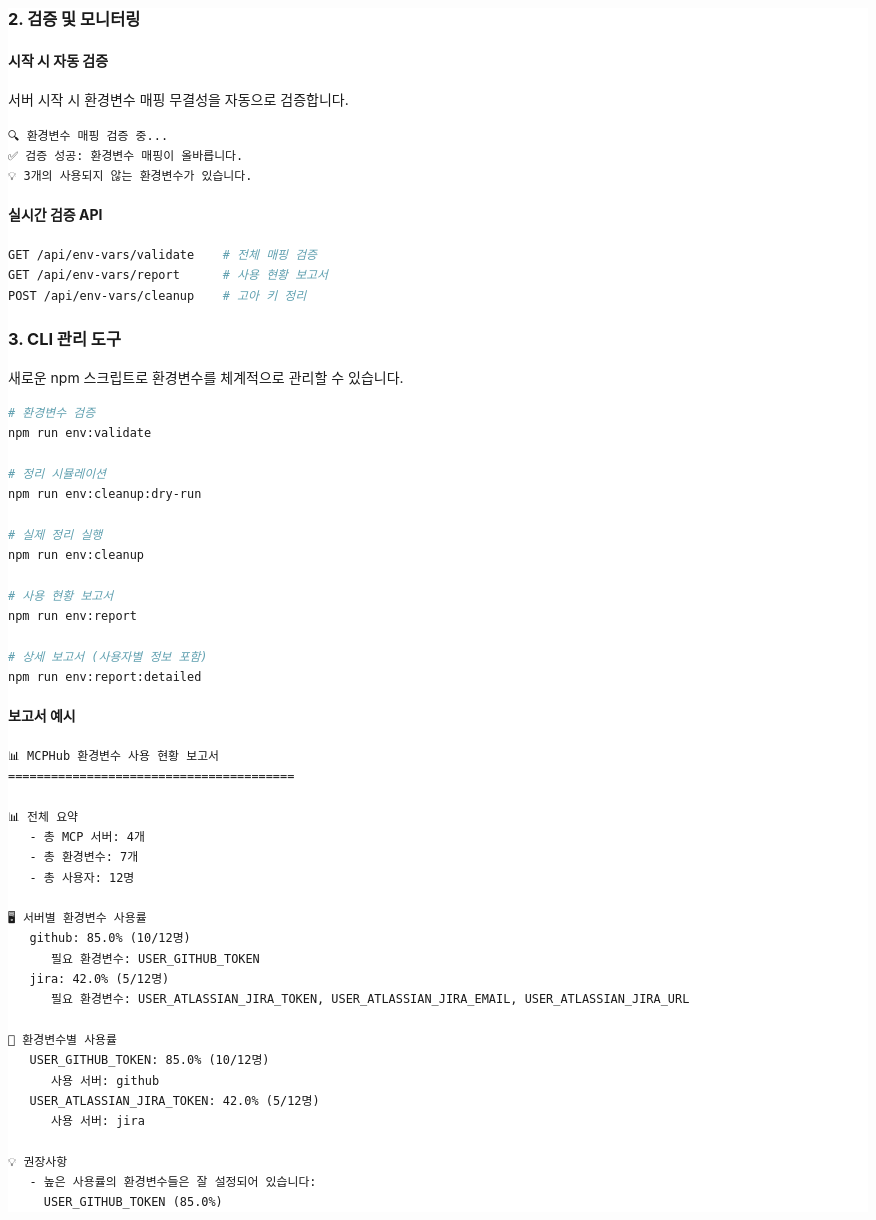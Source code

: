 ### **2. 검증 및 모니터링**

#### **시작 시 자동 검증**
서버 시작 시 환경변수 매핑 무결성을 자동으로 검증합니다.

```bash
🔍 환경변수 매핑 검증 중...
✅ 검증 성공: 환경변수 매핑이 올바릅니다.
💡 3개의 사용되지 않는 환경변수가 있습니다.
```

#### **실시간 검증 API**
```bash
GET /api/env-vars/validate    # 전체 매핑 검증
GET /api/env-vars/report      # 사용 현황 보고서
POST /api/env-vars/cleanup    # 고아 키 정리
```

### **3. CLI 관리 도구**

새로운 npm 스크립트로 환경변수를 체계적으로 관리할 수 있습니다.

```bash
# 환경변수 검증
npm run env:validate

# 정리 시뮬레이션
npm run env:cleanup:dry-run

# 실제 정리 실행
npm run env:cleanup

# 사용 현황 보고서
npm run env:report

# 상세 보고서 (사용자별 정보 포함)
npm run env:report:detailed
```

#### **보고서 예시**
```
📊 MCPHub 환경변수 사용 현황 보고서
========================================

📊 전체 요약
   - 총 MCP 서버: 4개
   - 총 환경변수: 7개  
   - 총 사용자: 12명

🖥️ 서버별 환경변수 사용률
   github: 85.0% (10/12명)
      필요 환경변수: USER_GITHUB_TOKEN
   jira: 42.0% (5/12명)
      필요 환경변수: USER_ATLASSIAN_JIRA_TOKEN, USER_ATLASSIAN_JIRA_EMAIL, USER_ATLASSIAN_JIRA_URL

🔑 환경변수별 사용률
   USER_GITHUB_TOKEN: 85.0% (10/12명)
      사용 서버: github
   USER_ATLASSIAN_JIRA_TOKEN: 42.0% (5/12명)
      사용 서버: jira

💡 권장사항
   - 높은 사용률의 환경변수들은 잘 설정되어 있습니다:
     USER_GITHUB_TOKEN (85.0%)
```
